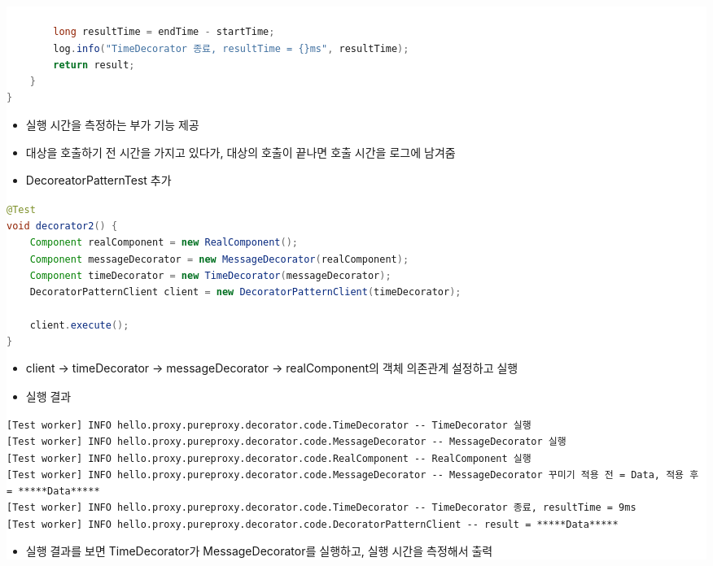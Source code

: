 ```java

        long resultTime = endTime - startTime;
        log.info("TimeDecorator 종료, resultTime = {}ms", resultTime);
        return result;
    }
}
```
  - 실행 시간을 측정하는 부가 기능 제공
  - 대상을 호출하기 전 시간을 가지고 있다가, 대상의 호출이 끝나면 호출 시간을 로그에 남겨줌
  
  - DecoreatorPatternTest 추가
```java
@Test
void decorator2() {
    Component realComponent = new RealComponent();
    Component messageDecorator = new MessageDecorator(realComponent);
    Component timeDecorator = new TimeDecorator(messageDecorator);
    DecoratorPatternClient client = new DecoratorPatternClient(timeDecorator);

    client.execute();
}
```
  - client → timeDecorator → messageDecorator → realComponent의 객체 의존관계 설정하고 실행

  - 실행 결과
```
[Test worker] INFO hello.proxy.pureproxy.decorator.code.TimeDecorator -- TimeDecorator 실행
[Test worker] INFO hello.proxy.pureproxy.decorator.code.MessageDecorator -- MessageDecorator 실행
[Test worker] INFO hello.proxy.pureproxy.decorator.code.RealComponent -- RealComponent 실행
[Test worker] INFO hello.proxy.pureproxy.decorator.code.MessageDecorator -- MessageDecorator 꾸미기 적용 전 = Data, 적용 후 = *****Data*****
[Test worker] INFO hello.proxy.pureproxy.decorator.code.TimeDecorator -- TimeDecorator 종료, resultTime = 9ms
[Test worker] INFO hello.proxy.pureproxy.decorator.code.DecoratorPatternClient -- result = *****Data*****
```

  - 실행 결과를 보면 TimeDecorator가 MessageDecorator를 실행하고, 실행 시간을 측정해서 출력
